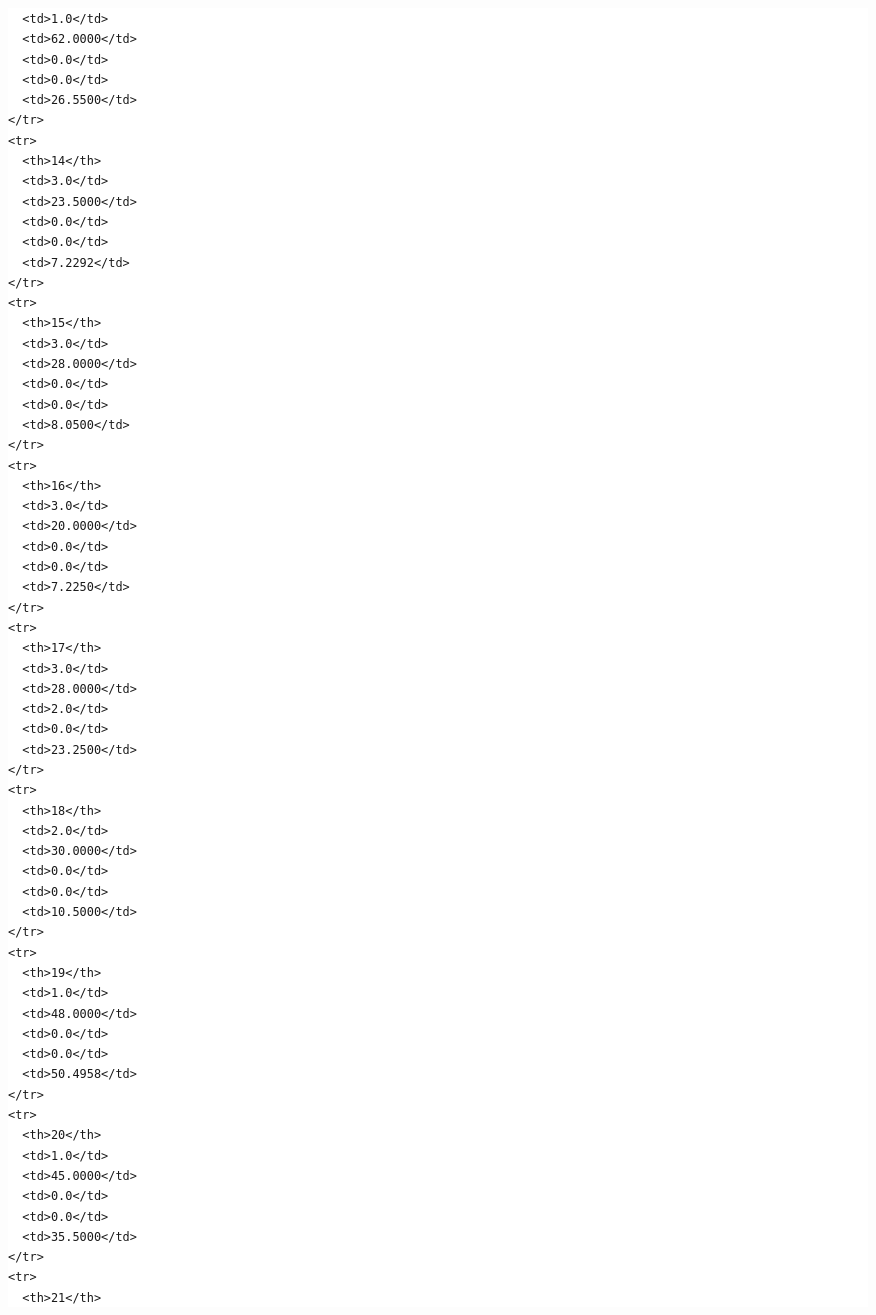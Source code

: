       <td>1.0</td>
      <td>62.0000</td>
      <td>0.0</td>
      <td>0.0</td>
      <td>26.5500</td>
    </tr>
    <tr>
      <th>14</th>
      <td>3.0</td>
      <td>23.5000</td>
      <td>0.0</td>
      <td>0.0</td>
      <td>7.2292</td>
    </tr>
    <tr>
      <th>15</th>
      <td>3.0</td>
      <td>28.0000</td>
      <td>0.0</td>
      <td>0.0</td>
      <td>8.0500</td>
    </tr>
    <tr>
      <th>16</th>
      <td>3.0</td>
      <td>20.0000</td>
      <td>0.0</td>
      <td>0.0</td>
      <td>7.2250</td>
    </tr>
    <tr>
      <th>17</th>
      <td>3.0</td>
      <td>28.0000</td>
      <td>2.0</td>
      <td>0.0</td>
      <td>23.2500</td>
    </tr>
    <tr>
      <th>18</th>
      <td>2.0</td>
      <td>30.0000</td>
      <td>0.0</td>
      <td>0.0</td>
      <td>10.5000</td>
    </tr>
    <tr>
      <th>19</th>
      <td>1.0</td>
      <td>48.0000</td>
      <td>0.0</td>
      <td>0.0</td>
      <td>50.4958</td>
    </tr>
    <tr>
      <th>20</th>
      <td>1.0</td>
      <td>45.0000</td>
      <td>0.0</td>
      <td>0.0</td>
      <td>35.5000</td>
    </tr>
    <tr>
      <th>21</th>